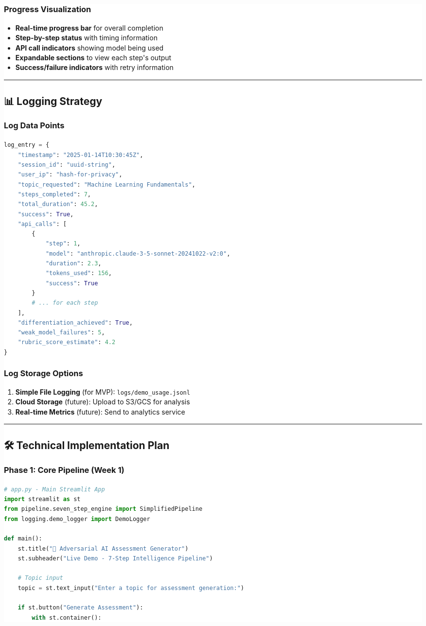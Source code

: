 ### **Progress Visualization**
- **Real-time progress bar** for overall completion
- **Step-by-step status** with timing information
- **API call indicators** showing model being used
- **Expandable sections** to view each step's output
- **Success/failure indicators** with retry information

---

## 📊 **Logging Strategy**

### **Log Data Points**
```python
log_entry = {
    "timestamp": "2025-01-14T10:30:45Z",
    "session_id": "uuid-string",
    "user_ip": "hash-for-privacy",
    "topic_requested": "Machine Learning Fundamentals",
    "steps_completed": 7,
    "total_duration": 45.2,
    "success": True,
    "api_calls": [
        {
            "step": 1,
            "model": "anthropic.claude-3-5-sonnet-20241022-v2:0",
            "duration": 2.3,
            "tokens_used": 156,
            "success": True
        }
        # ... for each step
    ],
    "differentiation_achieved": True,
    "weak_model_failures": 5,
    "rubric_score_estimate": 4.2
}
```

### **Log Storage Options**
1. **Simple File Logging** (for MVP): `logs/demo_usage.jsonl`
2. **Cloud Storage** (future): Upload to S3/GCS for analysis
3. **Real-time Metrics** (future): Send to analytics service

---

## 🛠️ **Technical Implementation Plan**

### **Phase 1: Core Pipeline (Week 1)**
```python
# app.py - Main Streamlit App
import streamlit as st
from pipeline.seven_step_engine import SimplifiedPipeline
from logging.demo_logger import DemoLogger

def main():
    st.title("🎯 Adversarial AI Assessment Generator")
    st.subheader("Live Demo - 7-Step Intelligence Pipeline")
    
    # Topic input
    topic = st.text_input("Enter a topic for assessment generation:")
    
    if st.button("Generate Assessment"):
        with st.container():
```